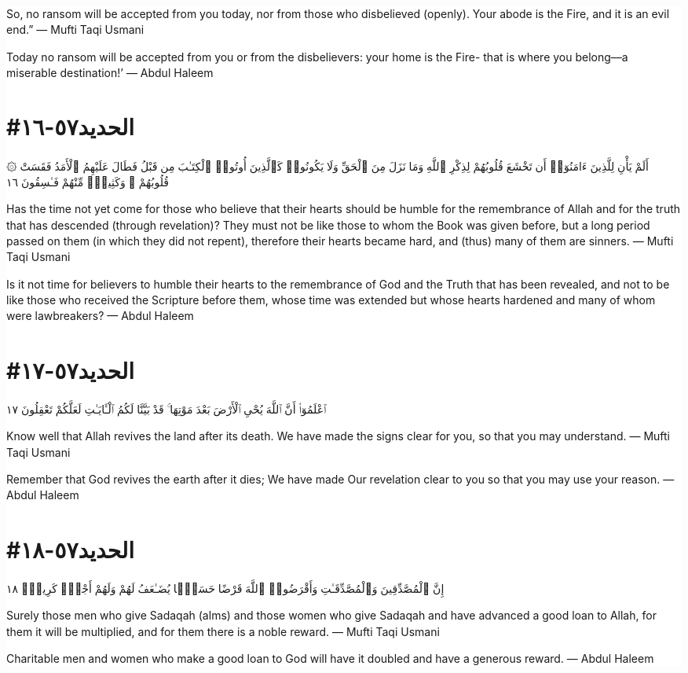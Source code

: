 So, no ransom will be accepted from you today, nor from those who disbelieved (openly). Your abode is the Fire, and it is an evil end.”
— Mufti Taqi Usmani


Today no ransom will be accepted from you or from the disbelievers: your home is the Fire- that is where you belong––a miserable destination!’
— Abdul Haleem



# #الحديد٥٧-١٦
۞ أَلَمْ يَأْنِ لِلَّذِينَ ءَامَنُوٓا۟ أَن تَخْشَعَ قُلُوبُهُمْ لِذِكْرِ ٱللَّهِ وَمَا نَزَلَ مِنَ ٱلْحَقِّ وَلَا يَكُونُوا۟ كَٱلَّذِينَ أُوتُوا۟ ٱلْكِتَـٰبَ مِن قَبْلُ فَطَالَ عَلَيْهِمُ ٱلْأَمَدُ فَقَسَتْ قُلُوبُهُمْ ۖ وَكَثِيرٌۭ مِّنْهُمْ فَـٰسِقُونَ ١٦

Has the time not yet come for those who believe that their hearts should be humble for the remembrance of Allah and for the truth that has descended (through revelation)? They must not be like those to whom the Book was given before, but a long period passed on them (in which they did not repent), therefore their hearts became hard, and (thus) many of them are sinners.
— Mufti Taqi Usmani


Is it not time for believers to humble their hearts to the remembrance of God and the Truth that has been revealed, and not to be like those who received the Scripture before them, whose time was extended but whose hearts hardened and many of whom were lawbreakers?
— Abdul Haleem



# #الحديد٥٧-١٧
ٱعْلَمُوٓا۟ أَنَّ ٱللَّهَ يُحْىِ ٱلْأَرْضَ بَعْدَ مَوْتِهَا ۚ قَدْ بَيَّنَّا لَكُمُ ٱلْـَٔايَـٰتِ لَعَلَّكُمْ تَعْقِلُونَ ١٧

Know well that Allah revives the land after its death. We have made the signs clear for you, so that you may understand.
— Mufti Taqi Usmani


Remember that God revives the earth after it dies; We have made Our revelation clear to you so that you may use your reason.
— Abdul Haleem



# #الحديد٥٧-١٨
إِنَّ ٱلْمُصَّدِّقِينَ وَٱلْمُصَّدِّقَـٰتِ وَأَقْرَضُوا۟ ٱللَّهَ قَرْضًا حَسَنًۭا يُضَـٰعَفُ لَهُمْ وَلَهُمْ أَجْرٌۭ كَرِيمٌۭ ١٨

Surely those men who give Sadaqah (alms) and those women who give Sadaqah and have advanced a good loan to Allah, for them it will be multiplied, and for them there is a noble reward.
— Mufti Taqi Usmani


Charitable men and women who make a good loan to God will have it doubled and have a generous reward.
— Abdul Haleem
